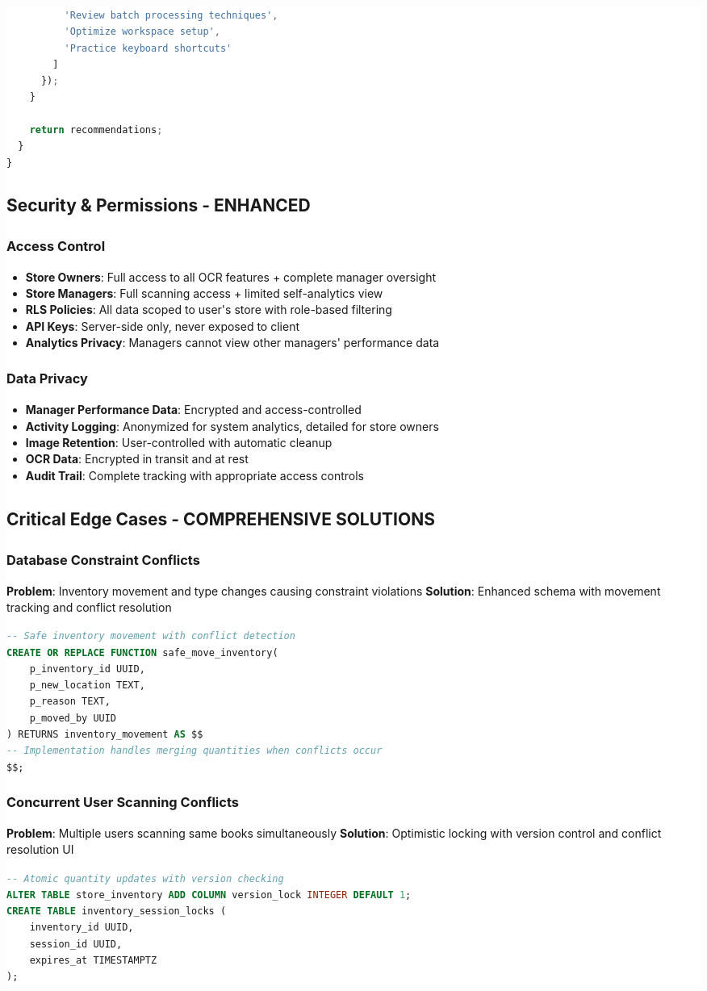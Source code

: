 ```typescript
          'Review batch processing techniques',
          'Optimize workspace setup',
          'Practice keyboard shortcuts'
        ]
      });
    }

    return recommendations;
  }
}
```

## **Security & Permissions - ENHANCED**

### **Access Control**
- **Store Owners**: Full access to all OCR features + complete manager oversight
- **Store Managers**: Full scanning access + limited self-analytics view
- **RLS Policies**: All data scoped to user's store with role-based filtering
- **API Keys**: Server-side only, never exposed to client
- **Analytics Privacy**: Managers cannot view other managers' performance data

### **Data Privacy**
- **Manager Performance Data**: Encrypted and access-controlled
- **Activity Logging**: Anonymized for system analytics, detailed for store owners
- **Image Retention**: User-controlled with automatic cleanup
- **OCR Data**: Encrypted in transit and at rest
- **Audit Trail**: Complete tracking with appropriate access controls

## **Critical Edge Cases - COMPREHENSIVE SOLUTIONS**

### **Database Constraint Conflicts**
**Problem**: Inventory movement and type changes causing constraint violations
**Solution**: Enhanced schema with movement tracking and conflict resolution
```sql
-- Safe inventory movement with conflict detection
CREATE OR REPLACE FUNCTION safe_move_inventory(
    p_inventory_id UUID,
    p_new_location TEXT,
    p_reason TEXT,
    p_moved_by UUID
) RETURNS inventory_movement AS $$
-- Implementation handles merging quantities when conflicts occur
$$;
```

### **Concurrent User Scanning Conflicts**
**Problem**: Multiple users scanning same books simultaneously
**Solution**: Optimistic locking with version control and conflict resolution UI
```sql
-- Atomic quantity updates with version checking
ALTER TABLE store_inventory ADD COLUMN version_lock INTEGER DEFAULT 1;
CREATE TABLE inventory_session_locks (
    inventory_id UUID,
    session_id UUID,
    expires_at TIMESTAMPTZ
);
```
